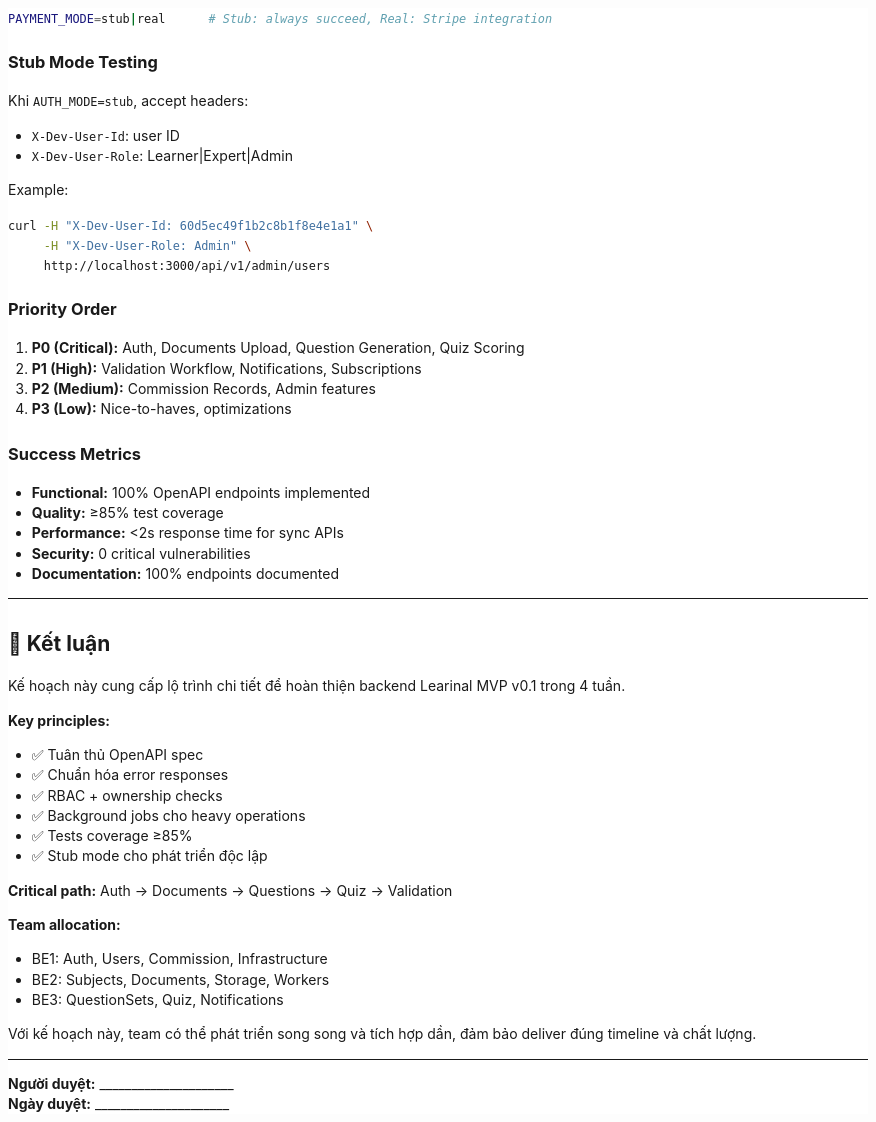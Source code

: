 ```bash
PAYMENT_MODE=stub|real      # Stub: always succeed, Real: Stripe integration
```

### Stub Mode Testing

Khi `AUTH_MODE=stub`, accept headers:
- `X-Dev-User-Id`: user ID
- `X-Dev-User-Role`: Learner|Expert|Admin

Example:
```bash
curl -H "X-Dev-User-Id: 60d5ec49f1b2c8b1f8e4e1a1" \
     -H "X-Dev-User-Role: Admin" \
     http://localhost:3000/api/v1/admin/users
```

### Priority Order

1. **P0 (Critical):** Auth, Documents Upload, Question Generation, Quiz Scoring
2. **P1 (High):** Validation Workflow, Notifications, Subscriptions
3. **P2 (Medium):** Commission Records, Admin features
4. **P3 (Low):** Nice-to-haves, optimizations

### Success Metrics

- **Functional:** 100% OpenAPI endpoints implemented
- **Quality:** ≥85% test coverage
- **Performance:** <2s response time for sync APIs
- **Security:** 0 critical vulnerabilities
- **Documentation:** 100% endpoints documented

---

## 🎯 Kết luận

Kế hoạch này cung cấp lộ trình chi tiết để hoàn thiện backend Learinal MVP v0.1 trong 4 tuần. 

**Key principles:**
- ✅ Tuân thủ OpenAPI spec
- ✅ Chuẩn hóa error responses
- ✅ RBAC + ownership checks
- ✅ Background jobs cho heavy operations
- ✅ Tests coverage ≥85%
- ✅ Stub mode cho phát triển độc lập

**Critical path:**
Auth → Documents → Questions → Quiz → Validation

**Team allocation:**
- BE1: Auth, Users, Commission, Infrastructure
- BE2: Subjects, Documents, Storage, Workers
- BE3: QuestionSets, Quiz, Notifications

Với kế hoạch này, team có thể phát triển song song và tích hợp dần, đảm bảo deliver đúng timeline và chất lượng.

---

**Người duyệt:** _____________________  
**Ngày duyệt:** _____________________
